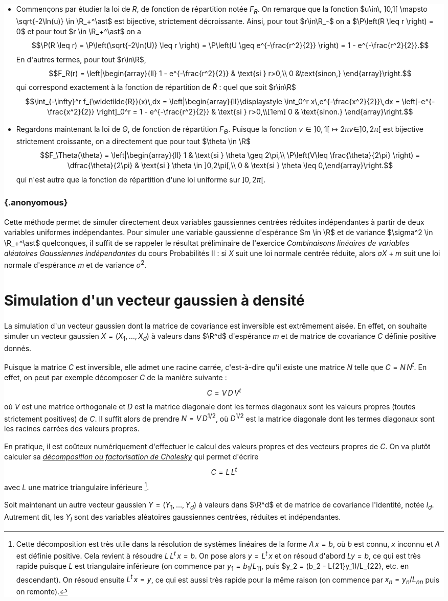 * Commençons par étudier la loi de $R$, de fonction de répartition notée $F_R$. On remarque que la fonction $u\in\, ]0,1[ \mapsto \sqrt{-2\ln(u)} \in \R_+^\ast$ est bijective, strictement décroissante. Ainsi, pour tout $r\in\R_-$ on a $\P\left(R \leq r \right) = 0$ et pour tout $r \in \R_+^\ast$ on a
$$\P(R \leq r) = \P\left(\sqrt{-2\ln(U)} \leq r \right) = \P\left(U \geq e^{-\frac{r^2}{2}} \right) = 1 - e^{-\frac{r^2}{2}}.$$
En d'autres termes, pour tout $r\in\R$, $$F_R(r) = \left|\begin{array}{ll} 1 - e^{-\frac{r^2}{2}} & \text{si } r>0,\\ 0 &\text{sinon,} \end{array}\right.$$
qui correspond exactement à la fonction de répartition de $\widetilde{R}$ : quel que soit $r\in\R$
$$\int_{-\infty}^r f_{\widetilde{R}}(x)\,dx = \left|\begin{array}{ll}\displaystyle \int_0^r x\,e^{-\frac{x^2}{2}}\,dx = \left[-e^{-\frac{x^2}{2}} \right]_0^r = 1 - e^{-\frac{r^2}{2}}  & \text{si } r>0,\\[1em] 0 & \text{sinon.} \end{array}\right.$$

* Regardons maintenant la loi de $\Theta$, de fonction de répartition $F_\Theta$. Puisque la fonction $v \in ]0,1[ \mapsto 2\pi v \in ]0,2\pi[$ est bijective strictement croissante, on a directement que pour tout $\theta \in \R$
$$F_\Theta(\theta) = \left|\begin{array}{ll} 1 & \text{si } \theta \geq 2\pi,\\ \P\left(V\leq \frac{\theta}{2\pi} \right) = \dfrac{\theta}{2\pi} & \text{si } \theta \in ]0,2\pi[,\\ 0 & \text{si } \theta \leq 0,\end{array}\right.$$
qui n'est autre que la fonction de répartition d'une loi uniforme sur $]0,2\pi[$.

### {.anonyomous}

Cette méthode permet de simuler directement deux variables gaussiennes centrées réduites indépendantes à partir de deux variables uniformes indépendantes. Pour simuler une variable gaussienne d'espérance $m \in \R$ et de variance $\sigma^2 \in \R_+^\ast$ quelconques, il suffit de se rappeler le résultat préliminaire de l'exercice *Combinaisons linéaires de variables aléatoires Gaussiennes indépendantes* du cours Probabilités II : si $X$ suit une loi normale centrée réduite, alors $\sigma X + m$ suit une loi normale d'espérance $m$ et de variance $\sigma^2$.


# Simulation d'un vecteur gaussien à densité
La simulation d'un vecteur gaussien dont la matrice de covariance est inversible est extrêmement aisée. En effet, on souhaite simuler un vecteur gaussien $X = (X_1,\ldots,X_d)$ à valeurs dans $\R^d$ d'espérance $m$ et de matrice de covariance $C$ définie positive donnés. 

Puisque la matrice $C$ est inversible, elle admet une racine carrée, c'est-à-dire qu'il existe une matrice $N$ telle que $C = N\,N^t$. En effet, on peut par exemple décomposer $C$ de la manière suivante :
$$C = V\,D\,V^t$$
où $V$ est une matrice orthogonale et $D$ est la matrice diagonale dont les termes diagonaux sont les valeurs propres (toutes strictement positives) de $C$. Il suffit alors de prendre $N = V\,D^{1/2}$, où $D^{1/2}$ est la matrice diagonale dont les termes diagonaux sont les racines carrées des valeurs propres. 

En pratique, il est coûteux numériquement d'effectuer le calcul des valeurs propres et des vecteurs propres de $C$. On va plutôt calculer sa [*décomposition ou factorisation de Cholesky*](https://fr.wikipedia.org/wiki/Factorisation_de_Cholesky) qui permet d'écrire
$$C = L\,L^t$$
avec $L$ une matrice triangulaire inférieure [^chol].

[^chol]: Cette décomposition est très utile dans la résolution de systèmes linéaires de la forme $A\,x = b$, où $b$ est connu, $x$ inconnu et $A$ est définie positive. Cela revient à résoudre $L\,L^t\,x = b$. On pose alors $y = L^t\,x$ et on résoud d'abord $Ly=b$, ce qui est très rapide puisque $L$ est triangulaire inférieure (on commence par $y_1 = b_1/L_{11}$, puis $y_2 = (b_2 - L{21}y_1)/L_{22}, etc. en descendant). On résoud ensuite $L^t\,x = y$, ce qui est aussi très rapide pour la même raison (on commence par $x_n = y_n/L_{nn}$ puis on remonte).

Soit maintenant un autre vecteur gaussien $Y = (Y_1,\ldots,Y_d)$ à valeurs dans $\R^d$ et de matrice de covariance l'identité, notée $I_d$. Autrement dit, les $Y_i$ sont des variables aléatoires gaussiennes centrées, réduites et indépendantes.


[^foot1]: ce résultat sera démontré dans le cours de science des données au second semestre.
[^diehard]: Par exemple, la suite de tests [Die Hard](https://en.wikipedia.org/wiki/Diehard_tests), due à Marsaglia.